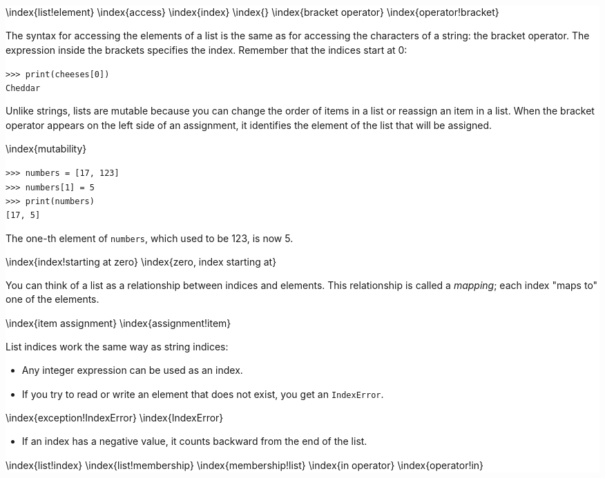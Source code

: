 \index{list!element}
\index{access}
\index{index}
\index{}
\index{bracket operator}
\index{operator!bracket}

The syntax for accessing the elements of a list is the same as for
accessing the characters of a string: the bracket operator. The
expression inside the brackets specifies the index. Remember that the
indices start at 0:

~~~~ {.python}
>>> print(cheeses[0])
Cheddar
~~~~

Unlike strings, lists are mutable because you can change the order of
items in a list or reassign an item in a list. When the bracket operator
appears on the left side of an assignment, it identifies the element of
the list that will be assigned.

\index{mutability}

~~~~ {.python .trinket}
>>> numbers = [17, 123]
>>> numbers[1] = 5
>>> print(numbers)
[17, 5]
~~~~

The one-th element of `numbers`, which used to be 123, is
now 5.

\index{index!starting at zero}
\index{zero, index starting at}

You can think of a list as a relationship between indices and elements.
This relationship is called a *mapping*; each index "maps
to" one of the elements.

\index{item assignment}
\index{assignment!item}

List indices work the same way as string indices:

-   Any integer expression can be used as an index.

-   If you try to read or write an element that does not exist, you get
    an `IndexError`.

\index{exception!IndexError}
\index{IndexError}

-   If an index has a negative value, it counts backward from the end of
    the list.

\index{list!index}
\index{list!membership}
\index{membership!list}
\index{in operator}
\index{operator!in}
